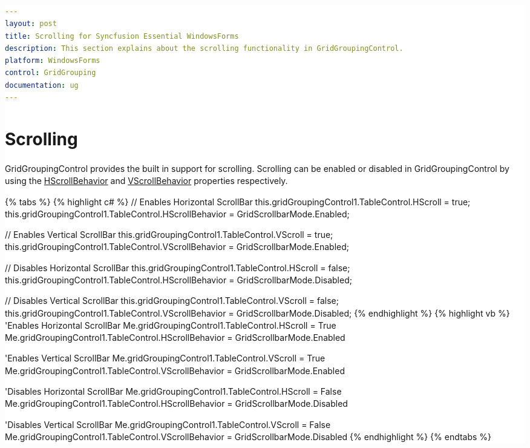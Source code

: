 ```yaml
---
layout: post
title: Scrolling for Syncfusion Essential WindowsForms
description: This section explains about the scrolling functionality in GridGroupingControl.
platform: WindowsForms
control: GridGrouping
documentation: ug
---
```


# Scrolling
GridGroupingControl provides the built in support for scrolling. Scrolling can be enabled or disabled in GridGroupingControl by using the [HScrollBehavior](http://help.syncfusion.com/cr/cref_files/windowsforms/grid/Syncfusion.Grid.Grouping.Windows~Syncfusion.Windows.Forms.Grid.Grouping.GridGroupDropArea~HScrollBehavior.html) and [VScrollBehavior](http://help.syncfusion.com/cr/cref_files/windowsforms/grid/Syncfusion.Grid.Grouping.Windows~Syncfusion.Windows.Forms.Grid.Grouping.GridGroupDropArea~VScrollBehavior.html) properties respectively.

{% tabs %}
{% highlight c# %}
// Enables Horizontal ScrollBar
this.gridGroupingControl1.TableControl.HScroll = true;
this.gridGroupingControl1.TableControl.HScrollBehavior = GridScrollbarMode.Enabled;

// Enables Vertical ScrollBar
this.gridGroupingControl1.TableControl.VScroll = true;
this.gridGroupingControl1.TableControl.VScrollBehavior = GridScrollbarMode.Enabled;

// Disables Horizontal ScrollBar
this.gridGroupingControl1.TableControl.HScroll = false;
this.gridGroupingControl1.TableControl.HScrollBehavior = GridScrollbarMode.Disabled;

// Disables Vertical ScrollBar
this.gridGroupingControl1.TableControl.VScroll = false;
this.gridGroupingControl1.TableControl.VScrollBehavior = GridScrollbarMode.Disabled;
{% endhighlight %}
{% highlight vb %}
'Enables Horizontal ScrollBar
Me.gridGroupingControl1.TableControl.HScroll = True
Me.gridGroupingControl1.TableControl.HScrollBehavior = GridScrollbarMode.Enabled

'Enables Vertical ScrollBar
Me.gridGroupingControl1.TableControl.VScroll = True
Me.gridGroupingControl1.TableControl.VScrollBehavior = GridScrollbarMode.Enabled


'Disables Horizontal ScrollBar
Me.gridGroupingControl1.TableControl.HScroll = False
Me.gridGroupingControl1.TableControl.HScrollBehavior = GridScrollbarMode.Disabled

'Disables Vertical ScrollBar
Me.gridGroupingControl1.TableControl.VScroll = False
Me.gridGroupingControl1.TableControl.VScrollBehavior = GridScrollbarMode.Disabled
{% endhighlight %}
{% endtabs %}
